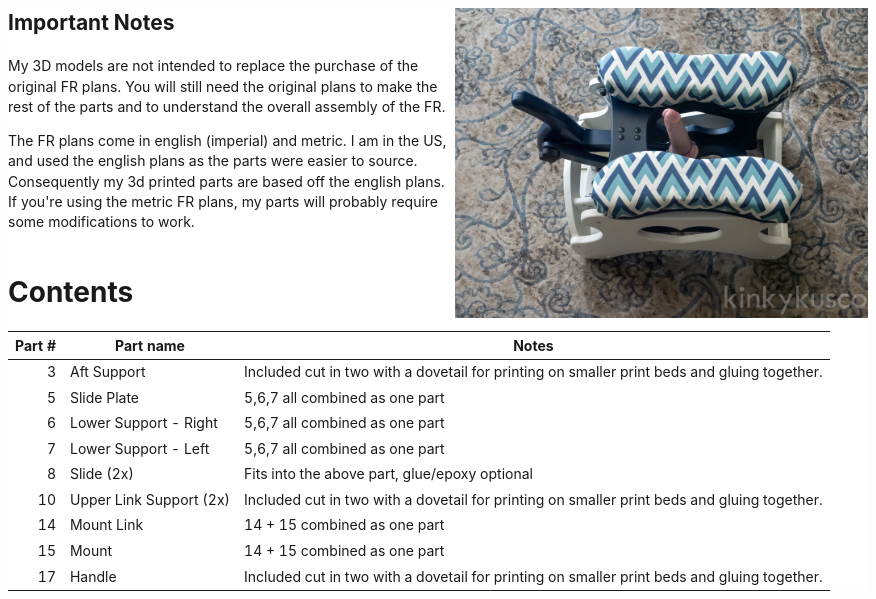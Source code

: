 <img src="https://raw.githubusercontent.com/kinkykusco/FunkyRocker3dParts/main/readmeimages/Rocker2.jpg" style="float:right" width=48% height=48%>

## Important Notes

My 3D models are not intended to replace the purchase of the original FR plans. You will still need the original plans to make the rest of the parts and to understand the overall assembly of the FR.

The FR plans come in english (imperial) and metric.  I am in the US, and used the english plans as the parts were easier to source.  Consequently my 3d printed parts are based off the english plans.  If you're using the metric FR plans, my parts will probably require some modifications to work.

# Contents

| Part #    | Part name               | Notes                                                                                       |
| --------: | ---------------------- | ------------------------------------------------------------------------------------------- |
| 3         | Aft Support             | Included cut in two with a dovetail for printing on smaller print beds and gluing together. |
| 5         | Slide Plate             | 5,6,7 all combined as one part                                                              |
| 6         | Lower Support - Right   | 5,6,7 all combined as one part                                                              |
| 7         | Lower Support - Left    | 5,6,7 all combined as one part                                                              |
| 8         | Slide (2x)              | Fits into the above part, glue/epoxy optional                                               |
| 10        | Upper Link Support (2x) | Included cut in two with a dovetail for printing on smaller print beds and gluing together. |
| 14        | Mount Link              | 14 + 15 combined as one part                                                                |
| 15        | Mount                   | 14 + 15 combined as one part                                                                |
| 17        | Handle                  | Included cut in two with a dovetail for printing on smaller print beds and gluing together. |